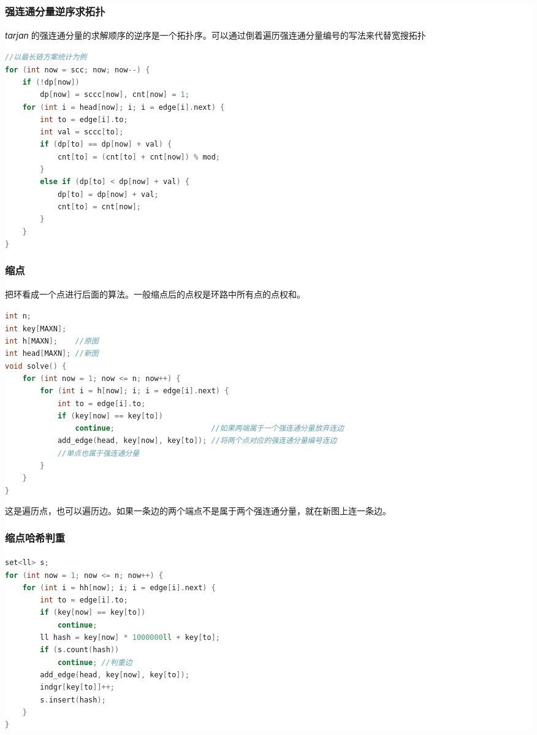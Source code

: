 ### 强连通分量逆序求拓扑

$tarjan$ 的强连通分量的求解顺序的逆序是一个拓扑序。可以通过倒着遍历强连通分量编号的写法来代替宽搜拓扑

```cpp
//以最长链方案统计为例
for (int now = scc; now; now--) {
    if (!dp[now])
        dp[now] = sccc[now], cnt[now] = 1;
    for (int i = head[now]; i; i = edge[i].next) {
        int to = edge[i].to;
        int val = sccc[to];
        if (dp[to] == dp[now] + val) {
            cnt[to] = (cnt[to] + cnt[now]) % mod;
        }
        else if (dp[to] < dp[now] + val) {
            dp[to] = dp[now] + val;
            cnt[to] = cnt[now];
        }
    }
}
```

### 缩点

把环看成一个点进行后面的算法。一般缩点后的点权是环路中所有点的点权和。

```cpp
int n;
int key[MAXN];
int h[MAXN];    //原图
int head[MAXN]; //新图
void solve() {
    for (int now = 1; now <= n; now++) {
        for (int i = h[now]; i; i = edge[i].next) {
            int to = edge[i].to;
            if (key[now] == key[to])
                continue;                      //如果两端属于一个强连通分量放弃连边
            add_edge(head, key[now], key[to]); //将两个点对应的强连通分量编号连边
            //单点也属于强连通分量
        }
    }
}
```

这是遍历点，也可以遍历边。如果一条边的两个端点不是属于两个强连通分量，就在新图上连一条边。

### 缩点哈希判重

```cpp
set<ll> s;
for (int now = 1; now <= n; now++) {
    for (int i = hh[now]; i; i = edge[i].next) {
        int to = edge[i].to;
        if (key[now] == key[to])
            continue;
        ll hash = key[now] * 1000000ll + key[to];
        if (s.count(hash))
            continue; //判重边
        add_edge(head, key[now], key[to]);
        indgr[key[to]]++;
        s.insert(hash);
    }
}
```
